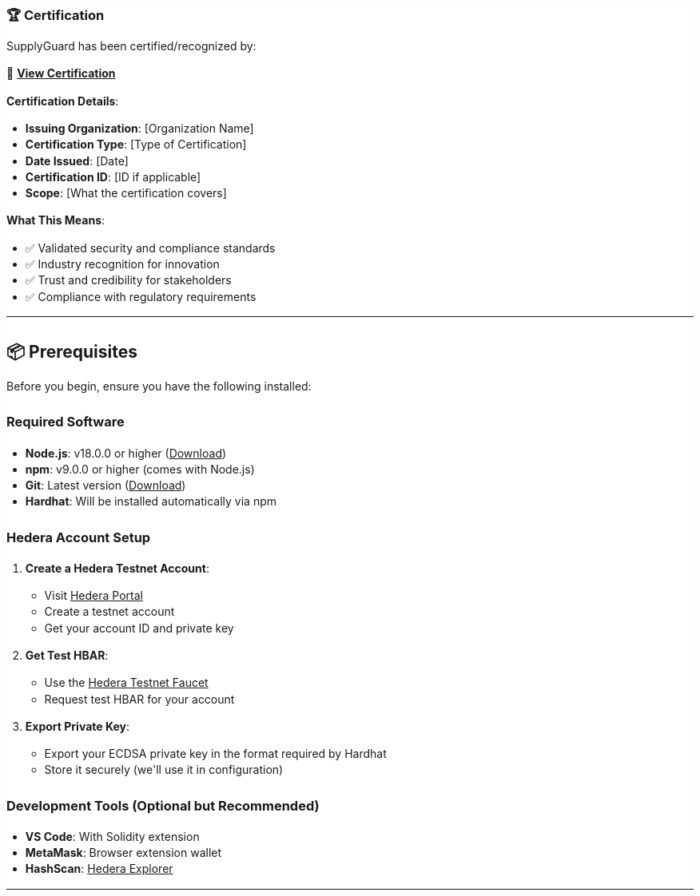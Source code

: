 ### 🏆 Certification

SupplyGuard has been certified/recognized by:

🔗 **[View Certification](https://drive.google.com/file/d/1k9HHU0_LjGNtzu8zj5-yhcRupHw8cZC6/view?usp=sharing)**

**Certification Details**:

- **Issuing Organization**: [Organization Name]
- **Certification Type**: [Type of Certification]
- **Date Issued**: [Date]
- **Certification ID**: [ID if applicable]
- **Scope**: [What the certification covers]

**What This Means**:

- ✅ Validated security and compliance standards
- ✅ Industry recognition for innovation
- ✅ Trust and credibility for stakeholders
- ✅ Compliance with regulatory requirements

---

## 📦 Prerequisites

Before you begin, ensure you have the following installed:

### Required Software

- **Node.js**: v18.0.0 or higher ([Download](https://nodejs.org/))
- **npm**: v9.0.0 or higher (comes with Node.js)
- **Git**: Latest version ([Download](https://git-scm.com/))
- **Hardhat**: Will be installed automatically via npm

### Hedera Account Setup

1. **Create a Hedera Testnet Account**:

   - Visit [Hedera Portal](https://portal.hedera.com/)
   - Create a testnet account
   - Get your account ID and private key

2. **Get Test HBAR**:

   - Use the [Hedera Testnet Faucet](https://portal.hedera.com/)
   - Request test HBAR for your account

3. **Export Private Key**:
   - Export your ECDSA private key in the format required by Hardhat
   - Store it securely (we'll use it in configuration)

### Development Tools (Optional but Recommended)

- **VS Code**: With Solidity extension
- **MetaMask**: Browser extension wallet
- **HashScan**: [Hedera Explorer](https://hashscan.io/testnet)

---
